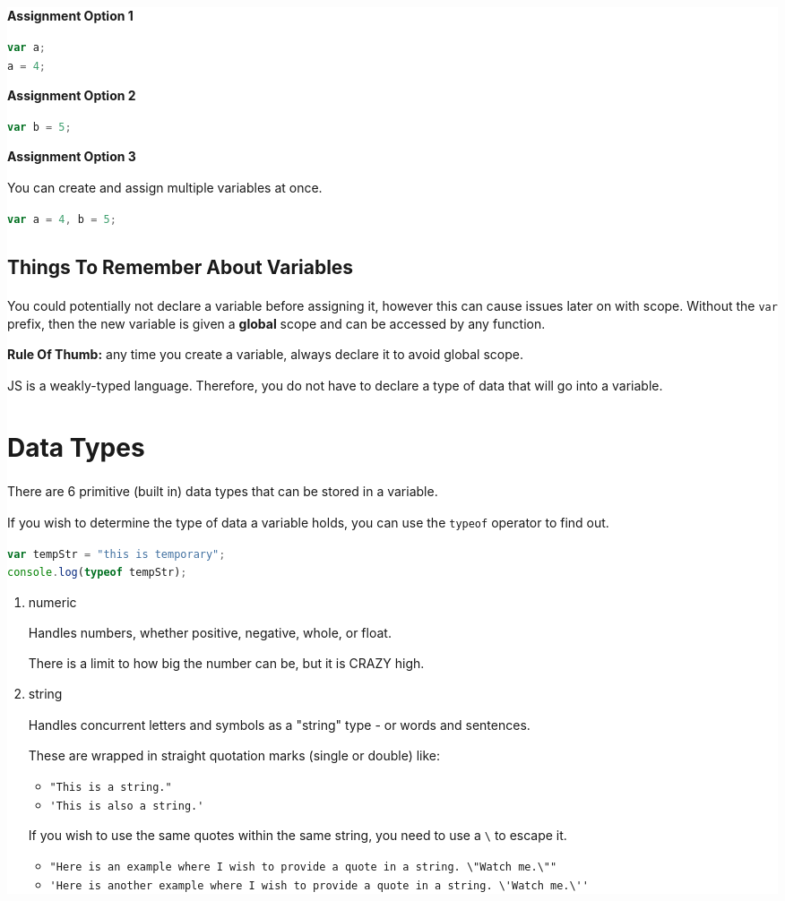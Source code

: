 **Assignment Option 1**

```javascript
var a;
a = 4;
```

**Assignment Option 2**

```javascript
var b = 5;
```

**Assignment Option 3**

You can create and assign multiple variables at once.

```javascript
var a = 4, b = 5;
```

## Things To Remember About Variables

You could potentially not declare a variable before assigning it, however this can cause issues later on with scope. Without the `var` prefix, then the new variable is given a **global** scope and can be accessed by any function.

**Rule Of Thumb:** any time you create a variable, always declare it to avoid global scope.

JS is a weakly-typed language. Therefore, you do not have to declare a type of data that will go into a variable.

# Data Types

There are 6 primitive (built in) data types that can be stored in a variable.

If you wish to determine the type of data a variable holds, you can use the `typeof` operator to find out.

```javascript
var tempStr = "this is temporary";
console.log(typeof tempStr);
```

1. numeric

    Handles numbers, whether positive, negative, whole, or float.
    
    There is a limit to how big the number can be, but it is CRAZY high.
    
2. string

    Handles concurrent letters and symbols as a "string" type - or words and sentences.
    
    These are wrapped in straight quotation marks (single or double) like:
    - `"This is a string."`
    - `'This is also a string.'`
    
    If you wish to use the same quotes within the same string, you need to use a `\` to escape it.
    - `"Here is an example where I wish to provide a quote in a string. \"Watch me.\""`
    - `'Here is another example where I wish to provide a quote in a string. \'Watch me.\''`
